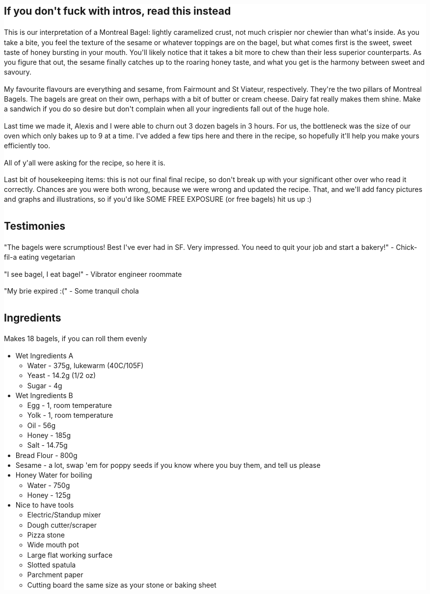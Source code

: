 ## If you don't fuck with intros, read this instead

This is our interpretation of a Montreal Bagel: lightly caramelized crust, not much crispier nor chewier than what's inside. As you take a bite, you feel the texture of the sesame or whatever toppings are on the bagel, but what comes first is the sweet, sweet taste of honey bursting in your mouth. You'll likely notice that it takes a bit more to chew than their less superior counterparts. As you figure that out, the sesame finally catches up to the roaring honey taste, and what you get is the harmony between sweet and savoury.

My favourite flavours are everything and sesame, from Fairmount and St Viateur, respectively. They're the two pillars of Montreal Bagels. The bagels are great on their own, perhaps with a bit of butter or cream cheese. Dairy fat really makes them shine. Make a sandwich if you do so desire but don't complain when all your ingredients fall out of the huge hole.

Last time we made it, Alexis and I were able to churn out 3 dozen bagels in 3 hours. For us, the bottleneck was the size of our oven which only bakes up to 9 at a time. I've added a few tips here and there in the recipe, so hopefully it'll help you make yours efficiently too.

All of y'all were asking for the recipe, so here it is.

Last bit of housekeeping items: this is not our final final recipe, so don't break up with your significant other over who read it correctly. Chances are you were both wrong, because we were wrong and updated the recipe. That, and we'll add fancy pictures and graphs and illustrations, so if you'd like SOME FREE EXPOSURE (or free bagels) hit us up :)

## Testimonies

"The bagels were scrumptious! Best I've ever had in SF. Very impressed. You need to quit your job and start a bakery!" - Chick-fil-a eating vegetarian

"I see bagel, I eat bagel" - Vibrator engineer roommate

"My brie expired :(" - Some tranquil chola

## Ingredients

Makes 18 bagels, if you can roll them evenly

*   Wet Ingredients A
    *   Water - 375g, lukewarm (40C/105F)
    *   Yeast - 14.2g (1/2 oz)
    *   Sugar - 4g
*   Wet Ingredients B
    *   Egg - 1, room temperature
    *   Yolk - 1, room temperature
    *   Oil - 56g
    *   Honey - 185g
    *   Salt - 14.75g
*   Bread Flour - 800g
*   Sesame - a lot, swap 'em for poppy seeds if you know where you buy them, and tell us please
*   Honey Water for boiling
    *   Water - 750g
    *   Honey - 125g
*   Nice to have tools
    *   Electric/Standup mixer
    *   Dough cutter/scraper
    *   Pizza stone
    *   Wide mouth pot
    *   Large flat working surface
    *   Slotted spatula
    *   Parchment paper
    *   Cutting board the same size as your stone or baking sheet
